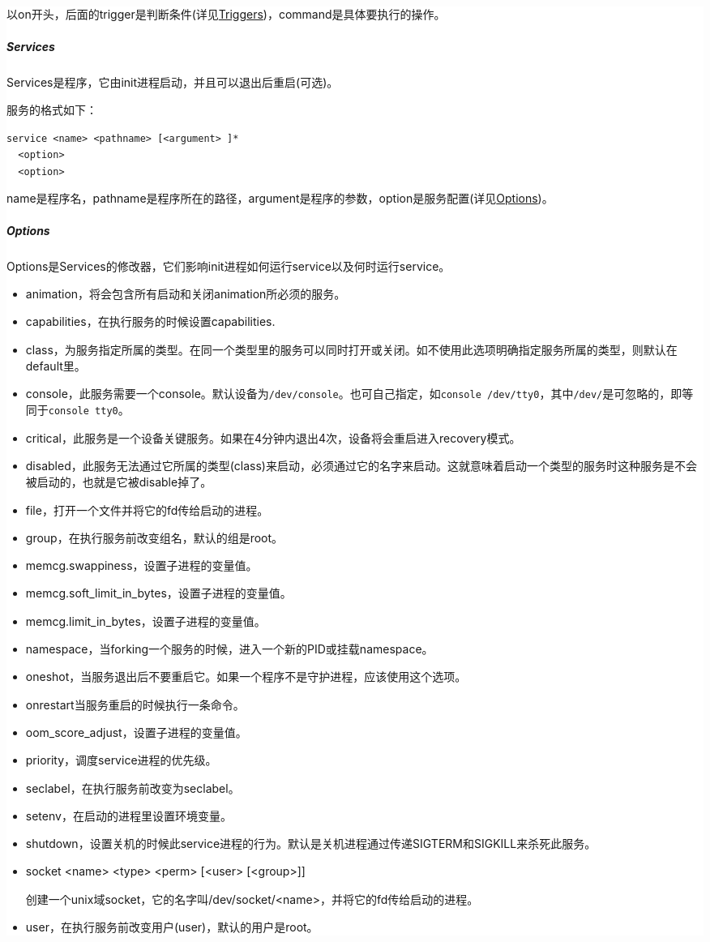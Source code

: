 以on开头，后面的trigger是判断条件(详见[Triggers](#triggers))，command是具体要执行的操作。

##### Services

Services是程序，它由init进程启动，并且可以退出后重启(可选)。

服务的格式如下：

```
service <name> <pathname> [<argument> ]*
  <option>
  <option>
```

name是程序名，pathname是程序所在的路径，argument是程序的参数，option是服务配置(详见[Options](#options))。

##### Options

Options是Services的修改器，它们影响init进程如何运行service以及何时运行service。

- animation，将会包含所有启动和关闭animation所必须的服务。

- capabilities，在执行服务的时候设置capabilities.

- class，为服务指定所属的类型。在同一个类型里的服务可以同时打开或关闭。如不使用此选项明确指定服务所属的类型，则默认在default里。

- console，此服务需要一个console。默认设备为`/dev/console`。也可自己指定，如`console /dev/tty0`，其中`/dev/`是可忽略的，即等同于`console tty0`。

- critical，此服务是一个设备关键服务。如果在4分钟内退出4次，设备将会重启进入recovery模式。

- disabled，此服务无法通过它所属的类型(class)来启动，必须通过它的名字来启动。这就意味着启动一个类型的服务时这种服务是不会被启动的，也就是它被disable掉了。

- file，打开一个文件并将它的fd传给启动的进程。

- group，在执行服务前改变组名，默认的组是root。

- memcg.swappiness，设置子进程的变量值。

- memcg.soft_limit_in_bytes，设置子进程的变量值。

- memcg.limit_in_bytes，设置子进程的变量值。

- namespace，当forking一个服务的时候，进入一个新的PID或挂载namespace。

- oneshot，当服务退出后不要重启它。如果一个程序不是守护进程，应该使用这个选项。

- onrestart当服务重启的时候执行一条命令。

- oom_score_adjust，设置子进程的变量值。

- priority，调度service进程的优先级。

- seclabel，在执行服务前改变为seclabel。

- setenv，在启动的进程里设置环境变量。

- shutdown，设置关机的时候此service进程的行为。默认是关机进程通过传递SIGTERM和SIGKILL来杀死此服务。

- socket \<name> \<type> \<perm> [\<user> [\<group>]]

  创建一个unix域socket，它的名字叫/dev/socket/\<name>，并将它的fd传给启动的进程。

- user，在执行服务前改变用户(user)，默认的用户是root。
